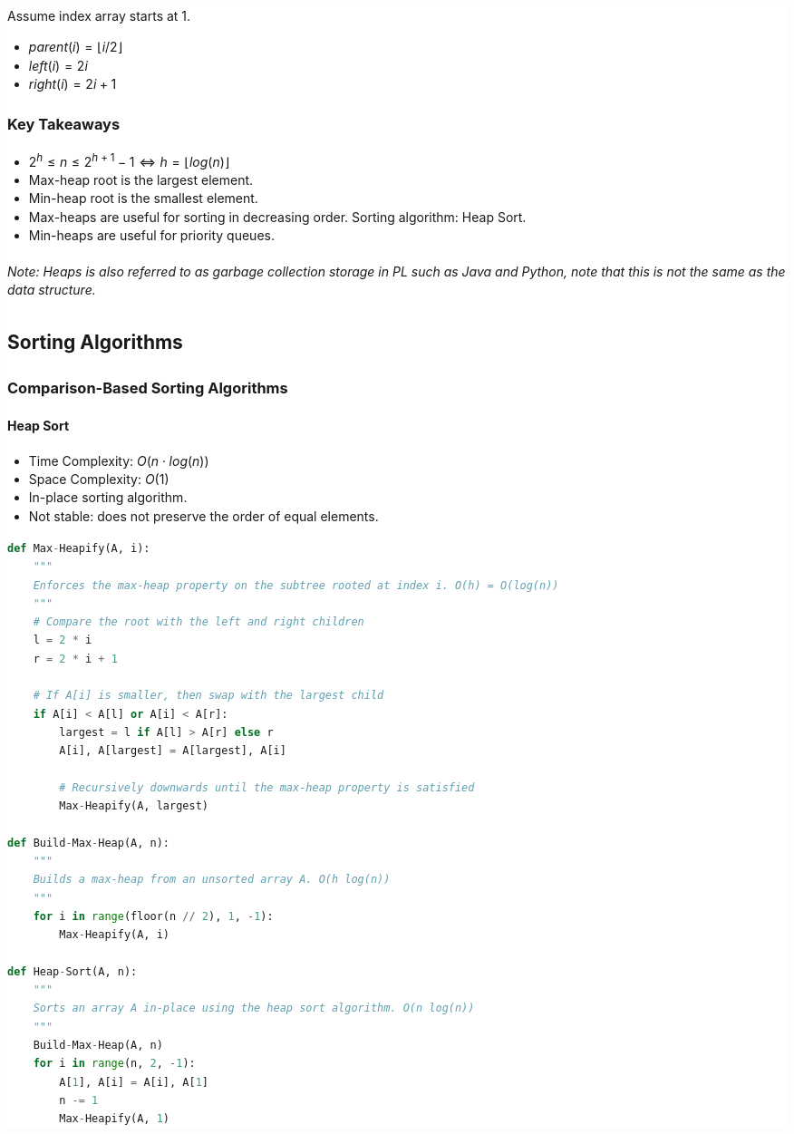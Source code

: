Assume index array starts at 1.

- $parent(i) = \lfloor i/2 \rfloor$
- $left(i) = 2i$
- $right(i) = 2i + 1$

### Key Takeaways

- $2^h \leq n \leq 2^{h + 1} - 1 \iff h = \lfloor log(n) \rfloor$
- Max-heap root is the largest element.
- Min-heap root is the smallest element.
- Max-heaps are useful for sorting in decreasing order. Sorting algorithm: Heap Sort.
- Min-heaps are useful for priority queues.

###### Note: Heaps is also referred to as garbage collection storage in PL such as Java and Python, note that this is not the same as the data structure.

## Sorting Algorithms

### Comparison-Based Sorting Algorithms

#### Heap Sort

- Time Complexity: $O(n \cdot log(n))$
- Space Complexity: $O(1)$
- In-place sorting algorithm.
- Not stable: does not preserve the order of equal elements.

```python
def Max-Heapify(A, i):
    """
    Enforces the max-heap property on the subtree rooted at index i. O(h) = O(log(n))
    """
    # Compare the root with the left and right children
    l = 2 * i
    r = 2 * i + 1

    # If A[i] is smaller, then swap with the largest child
    if A[i] < A[l] or A[i] < A[r]:
        largest = l if A[l] > A[r] else r
        A[i], A[largest] = A[largest], A[i]

        # Recursively downwards until the max-heap property is satisfied
        Max-Heapify(A, largest)

def Build-Max-Heap(A, n):
    """
    Builds a max-heap from an unsorted array A. O(h log(n))
    """
    for i in range(floor(n // 2), 1, -1):
        Max-Heapify(A, i)

def Heap-Sort(A, n):
    """
    Sorts an array A in-place using the heap sort algorithm. O(n log(n))
    """
    Build-Max-Heap(A, n)
    for i in range(n, 2, -1):
        A[1], A[i] = A[i], A[1]
        n -= 1
        Max-Heapify(A, 1)
```
